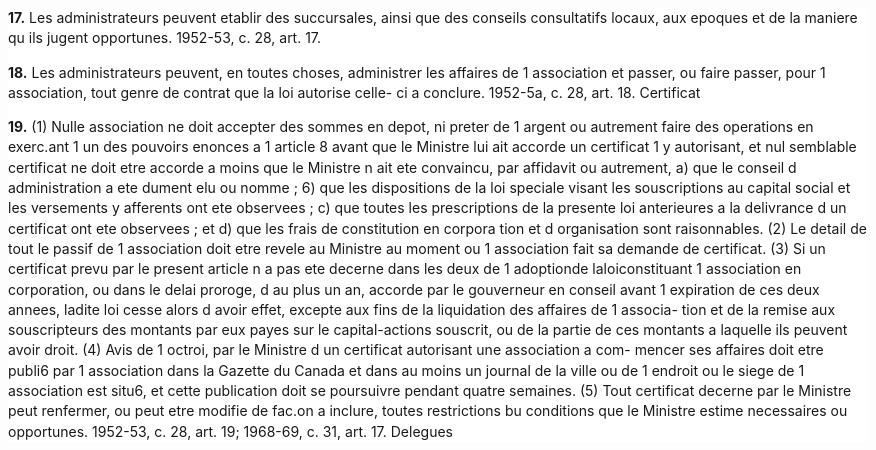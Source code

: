 **17.** Les administrateurs peuvent etablir des
succursales, ainsi que des conseils consultatifs
locaux, aux epoques et de la maniere qu ils
jugent opportunes. 1952-53, c. 28, art. 17.

**18.** Les administrateurs peuvent, en toutes
choses, administrer les affaires de 1 association
et passer, ou faire passer, pour 1 association,
tout genre de contrat que la loi autorise celle-
ci a conclure. 1952-5a, c. 28, art. 18.
Certificat

**19.** (1) Nulle association ne doit accepter
des sommes en depot, ni preter de 1 argent ou
autrement faire des operations en exerc.ant
1 un des pouvoirs enonces a 1 article 8 avant
que le Ministre lui ait accorde un certificat
1 y autorisant, et nul semblable certificat ne
doit etre accorde a moins que le Ministre n ait
ete convaincu, par affidavit ou autrement,
a) que le conseil d administration a ete
dument elu ou nomme ;
6) que les dispositions de la loi speciale
visant les souscriptions au capital social et
les versements y afferents ont ete observees ;
c) que toutes les prescriptions de la presente
loi anterieures a la delivrance d un certificat
ont ete observees ; et
d) que les frais de constitution en corpora
tion et d organisation sont raisonnables.
(2) Le detail de tout le passif de 1 association
doit etre revele au Ministre au moment ou
1 association fait sa demande de certificat.
(3) Si un certificat prevu par le present
article n a pas ete decerne dans les deux
de 1 adoptionde laloiconstituant 1 association
en corporation, ou dans le delai proroge, d au
plus un an, accorde par le gouverneur en
conseil avant 1 expiration de ces deux annees,
ladite loi cesse alors d avoir effet, excepte aux
fins de la liquidation des affaires de 1 associa-
tion et de la remise aux souscripteurs des
montants par eux payes sur le capital-actions
souscrit, ou de la partie de ces montants a
laquelle ils peuvent avoir droit.
(4) Avis de 1 octroi, par le Ministre d un
certificat autorisant une association a com-
mencer ses affaires doit etre publi6 par
1 association dans la Gazette du Canada et
dans au moins un journal de la ville ou de
1 endroit ou le siege de 1 association est situ6,
et cette publication doit se poursuivre pendant
quatre semaines.
(5) Tout certificat decerne par le Ministre
peut renfermer, ou peut etre modifie de fac.on
a inclure, toutes restrictions bu conditions que
le Ministre estime necessaires ou opportunes.
1952-53, c. 28, art. 19; 1968-69, c. 31, art. 17.
Delegues
